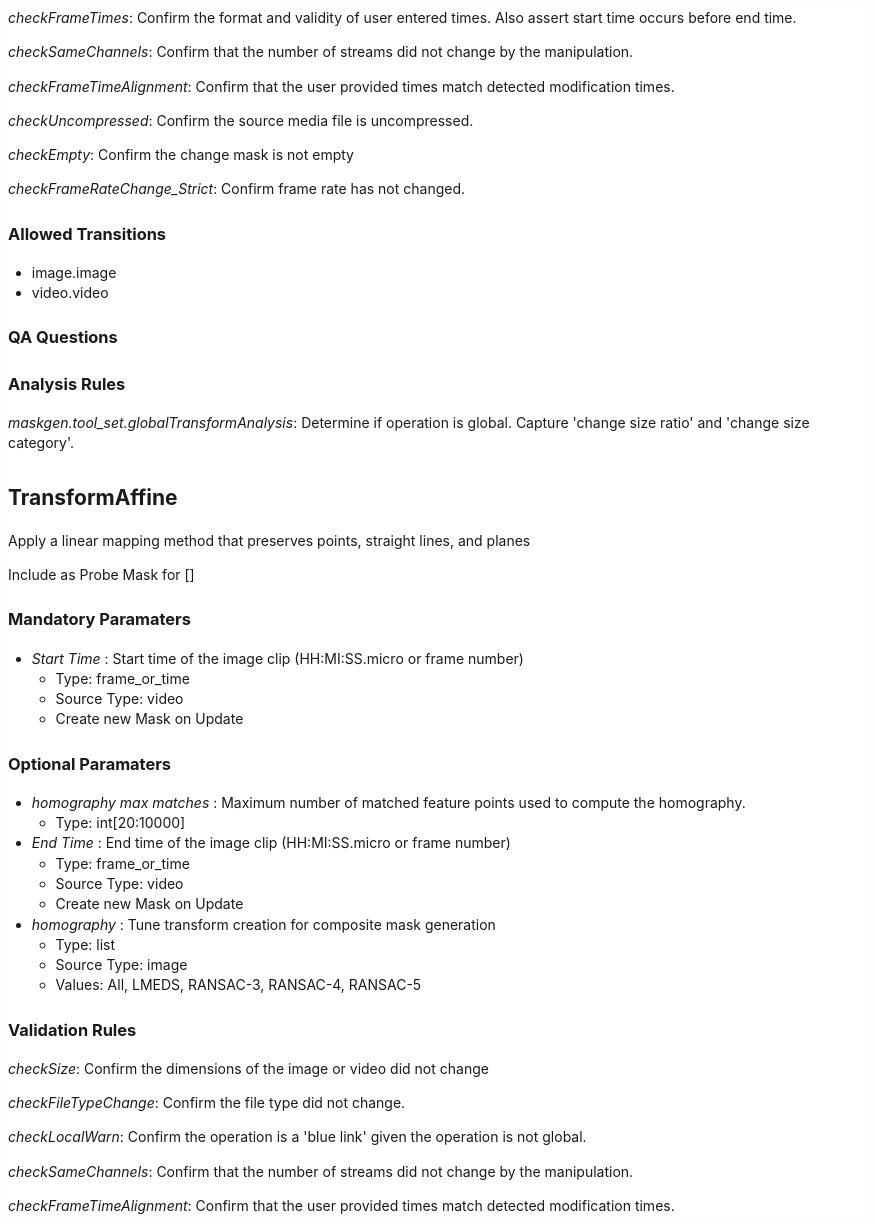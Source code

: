 *checkFrameTimes*: Confirm the format and validity of user entered times.  Also assert start time occurs before end time.

*checkSameChannels*: Confirm that the number of streams did not change by the manipulation.

*checkFrameTimeAlignment*: Confirm that the user provided times match detected modification times.

*checkUncompressed*: Confirm the source media file is uncompressed.

*checkEmpty*: Confirm the change mask is not empty

*checkFrameRateChange_Strict*: Confirm frame rate has not changed.

### Allowed Transitions
+ image.image
+ video.video
### QA Questions
### Analysis Rules
*maskgen.tool_set.globalTransformAnalysis*: Determine if operation is global. Capture 'change size ratio' and 'change size category'.
## TransformAffine
Apply a linear mapping method that preserves points, straight lines, and planes

Include as Probe Mask for []
### Mandatory Paramaters
+ *Start Time* : Start time of the image clip (HH:MI:SS.micro or frame number)
   - Type: frame_or_time
    - Source Type: video
    - Create new Mask on Update
### Optional Paramaters
+ *homography max matches* : Maximum number of matched feature points used to compute the homography.
   - Type: int[20:10000]
+ *End Time* : End time of the image clip (HH:MI:SS.micro or frame number)
   - Type: frame_or_time
    - Source Type: video
    - Create new Mask on Update
+ *homography* : Tune transform creation for composite mask generation
   - Type: list
    - Source Type: image
    - Values: All, LMEDS, RANSAC-3, RANSAC-4, RANSAC-5
### Validation Rules
*checkSize*: Confirm the dimensions of the image or video did not change

*checkFileTypeChange*: Confirm the file type did not change.

*checkLocalWarn*: Confirm the operation is a 'blue link' given the operation is not global.

*checkSameChannels*: Confirm that the number of streams did not change by the manipulation.

*checkFrameTimeAlignment*: Confirm that the user provided times match detected modification times.
